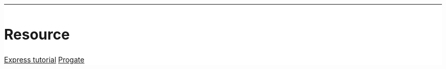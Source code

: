 

***
# Resource
[Express tutorial](https://www.tutorialspoint.com/expressjs/index.htm)
[Progate](https://prog-8.com/)
